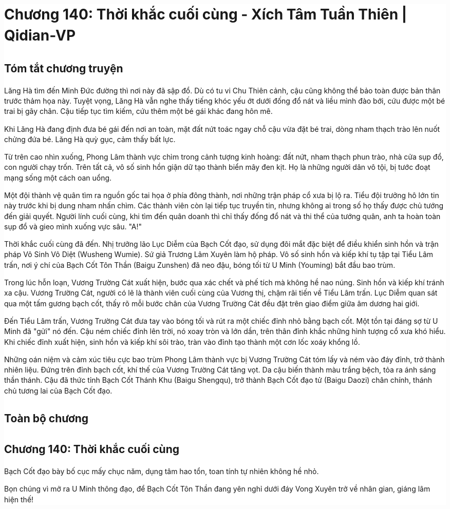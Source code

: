 # Chương 140: Thời khắc cuối cùng - Xích Tâm Tuần Thiên | Qidian-VP

## Tóm tắt chương truyện

Lăng Hà tìm đến Minh Đức đường thì nơi này đã sập đổ. Dù có tu vi Chu Thiên cảnh, cậu cũng không thể bảo toàn được bản thân trước thảm họa này. Tuyệt vọng, Lăng Hà vẫn nghe thấy tiếng khóc yếu ớt dưới đống đổ nát và liều mình đào bới, cứu được một bé trai bị gãy chân. Cậu tiếp tục tìm kiếm, cứu thêm một bé gái khác đang hôn mê.

Khi Lăng Hà đang định đưa bé gái đến nơi an toàn, mặt đất nứt toác ngay chỗ cậu vừa đặt bé trai, dòng nham thạch trào lên nuốt chửng đứa bé. Lăng Hà quỳ gục, cảm thấy bất lực.

Từ trên cao nhìn xuống, Phong Lâm thành vực chìm trong cảnh tượng kinh hoàng: đất nứt, nham thạch phun trào, nhà cửa sụp đổ, con người chạy trốn. Trên tất cả, vô số sinh hồn giận dữ tạo thành biển mây đen kịt. Họ là những người dân vô tội, bị tước đoạt mạng sống một cách oan uổng.

Một đội thành vệ quân tìm ra nguồn gốc tai họa ở phía đông thành, nơi những trận pháp cổ xưa bị lộ ra. Tiểu đội trưởng hô lớn tin này trước khi bị dung nham nhấn chìm. Các thành viên còn lại tiếp tục truyền tin, nhưng không ai trong số họ thấy được chủ tướng đến giải quyết. Người lính cuối cùng, khi tìm đến quân doanh thì chỉ thấy đống đổ nát và thi thể của tướng quân, anh ta hoàn toàn sụp đổ và gieo mình xuống vực sâu. "A!"

Thời khắc cuối cùng đã đến. Nhị trưởng lão Lục Diễm của Bạch Cốt đạo, sử dụng đôi mắt đặc biệt để điều khiển sinh hồn và trận pháp Vô Sinh Vô Diệt (Wusheng Wumie). Sứ giả Trương Lâm Xuyên làm hộ pháp. Vô số sinh hồn và kiếp khí tụ tập tại Tiểu Lâm trấn, nơi ý chí của Bạch Cốt Tôn Thần (Baigu Zunshen) đã neo đậu, bóng tối từ U Minh (Youming) bắt đầu bao trùm.

Trong lúc hỗn loạn, Vương Trường Cát xuất hiện, bước qua xác chết và phế tích mà không hề nao núng. Sinh hồn và kiếp khí tránh xa cậu. Vương Trường Cát, người có lẽ là thành viên cuối cùng của Vương thị, chậm rãi tiến về Tiểu Lâm trấn. Lục Diễm quan sát qua một tấm gương bạch cốt, thấy rõ mỗi bước chân của Vương Trường Cát đều đặt trên giao điểm giữa âm dương hai giới.

Đến Tiểu Lâm trấn, Vương Trường Cát đưa tay vào bóng tối và rút ra một chiếc đỉnh nhỏ bằng bạch cốt. Một tồn tại đáng sợ từ U Minh đã "gửi" nó đến. Cậu ném chiếc đỉnh lên trời, nó xoay tròn và lớn dần, trên thân đỉnh khắc những hình tượng cổ xưa khó hiểu. Khi chiếc đỉnh xuất hiện, sinh hồn và kiếp khí sôi trào, tràn vào đỉnh tạo thành một cơn lốc xoáy khổng lồ.

Những oán niệm và cảm xúc tiêu cực bao trùm Phong Lâm thành vực bị Vương Trường Cát tóm lấy và ném vào đáy đỉnh, trở thành nhiên liệu. Đứng trên đỉnh bạch cốt, khí thế của Vương Trường Cát tăng vọt. Da cậu biến thành màu trắng bệch, tỏa ra ánh sáng thần thánh. Cậu đã thức tỉnh Bạch Cốt Thánh Khu (Baigu Shengqu), trở thành Bạch Cốt đạo tử (Baigu Daozi) chân chính, thánh chủ tương lai của Bạch Cốt đạo.

## Toàn bộ chương

## Chương 140: Thời khắc cuối cùng

Bạch Cốt đạo bày bố cục mấy chục năm, dụng tâm hao tổn, toan tính tự nhiên không hề nhỏ.

Bọn chúng vì mở ra U Minh thông đạo, để Bạch Cốt Tôn Thần đang yên nghỉ dưới đáy Vong Xuyên trở về nhân gian, giáng lâm hiện thế!
